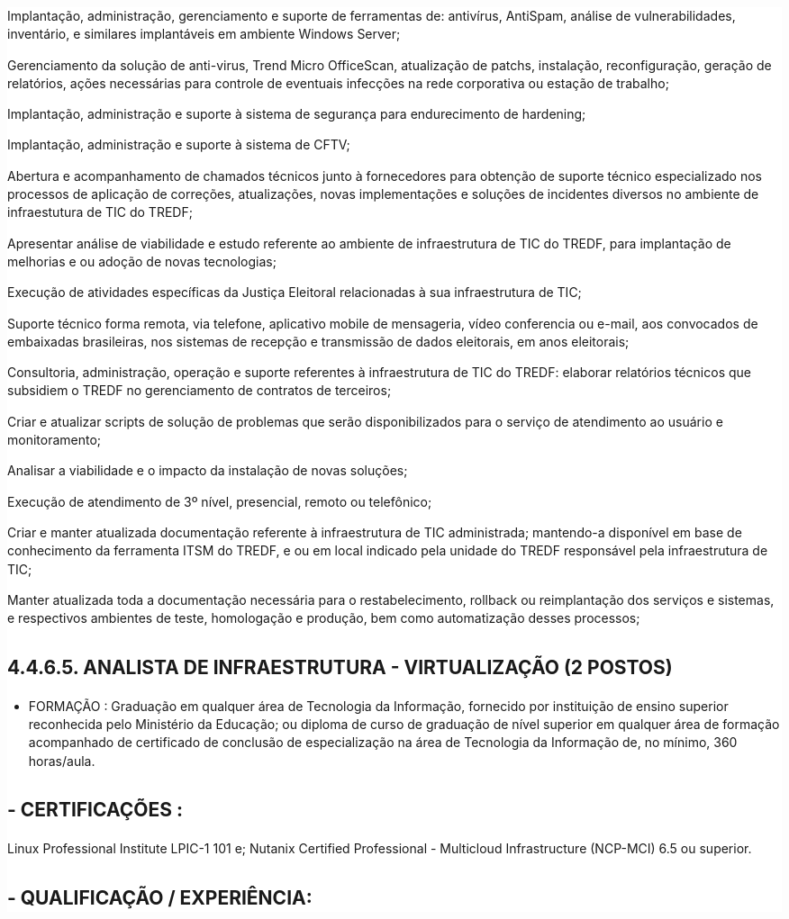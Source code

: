 Implantação, administração, gerenciamento e suporte de ferramentas de: antivírus, AntiSpam, análise de vulnerabilidades, inventário, e similares implantáveis em ambiente Windows Server;

Gerenciamento da solução de anti-virus, Trend Micro OfficeScan, atualização de patchs, instalação, reconfiguração, geração de relatórios, ações necessárias para controle de eventuais infecções na rede corporativa ou estação de trabalho;

Implantação, administração e suporte à sistema de segurança para endurecimento de hardening;

Implantação, administração e suporte à sistema de CFTV;

Abertura e acompanhamento de chamados técnicos junto à fornecedores para obtenção de suporte técnico especializado nos processos de aplicação de correções, atualizações, novas implementações e soluções de incidentes diversos no ambiente de infraestutura de TIC do TREDF;

Apresentar análise de viabilidade e estudo referente ao ambiente de infraestrutura de TIC do TREDF, para implantação de melhorias e ou adoção de novas tecnologias;

Execução de atividades específicas da Justiça Eleitoral relacionadas à sua infraestrutura de TIC;

Suporte  técnico  forma  remota,  via  telefone,  aplicativo  mobile  de  mensageria,  vídeo  conferencia  ou  e-mail,  aos  convocados  de  embaixadas  brasileiras,  nos  sistemas  de  recepção  e transmissão de dados eleitorais, em anos eleitorais;

Consultoria, administração, operação e suporte referentes à infraestrutura de TIC do TREDF: elaborar relatórios técnicos que subsidiem o TREDF no gerenciamento de contratos de terceiros;

Criar e atualizar scripts de solução de problemas que serão disponibilizados para o serviço de atendimento ao usuário e monitoramento;

Analisar a viabilidade e o impacto da instalação de novas soluções;

Execução de atendimento de 3º nível, presencial, remoto ou telefônico;

Criar e manter atualizada documentação referente à infraestrutura de TIC administrada; mantendo-a disponível em base de conhecimento da ferramenta ITSM do TREDF, e ou em local indicado pela unidade do TREDF responsável pela infraestrutura de TIC;

Manter  atualizada  toda  a  documentação  necessária  para  o  restabelecimento,  rollback  ou  reimplantação  dos  serviços  e  sistemas,  e  respectivos  ambientes  de  teste,  homologação  e produção, bem como automatização desses processos;

## 4.4.6.5. ANALISTA DE INFRAESTRUTURA - VIRTUALIZAÇÃO (2 POSTOS)

- FORMAÇÃO : Graduação em qualquer área de Tecnologia da Informação, fornecido por instituição de ensino superior reconhecida pelo Ministério da Educação; ou diploma de curso de graduação de nível superior em qualquer área de formação acompanhado de certificado de conclusão de especialização na área de Tecnologia da Informação de, no mínimo, 360 horas/aula.

## - CERTIFICAÇÕES :

Linux Professional Institute LPIC-1 101 e; Nutanix Certified Professional - Multicloud Infrastructure (NCP-MCI) 6.5 ou superior.

## - QUALIFICAÇÃO / EXPERIÊNCIA:
